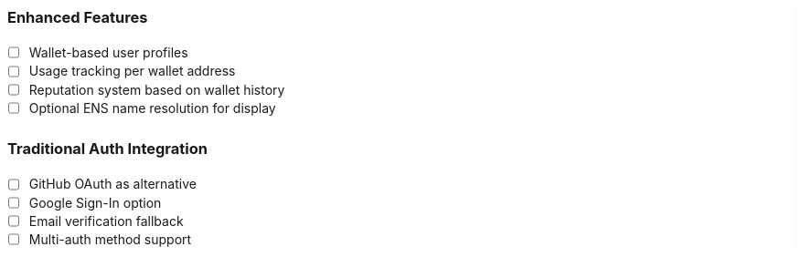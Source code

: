 ### Enhanced Features
- [ ] Wallet-based user profiles
- [ ] Usage tracking per wallet address
- [ ] Reputation system based on wallet history
- [ ] Optional ENS name resolution for display

### Traditional Auth Integration
- [ ] GitHub OAuth as alternative
- [ ] Google Sign-In option
- [ ] Email verification fallback
- [ ] Multi-auth method support
